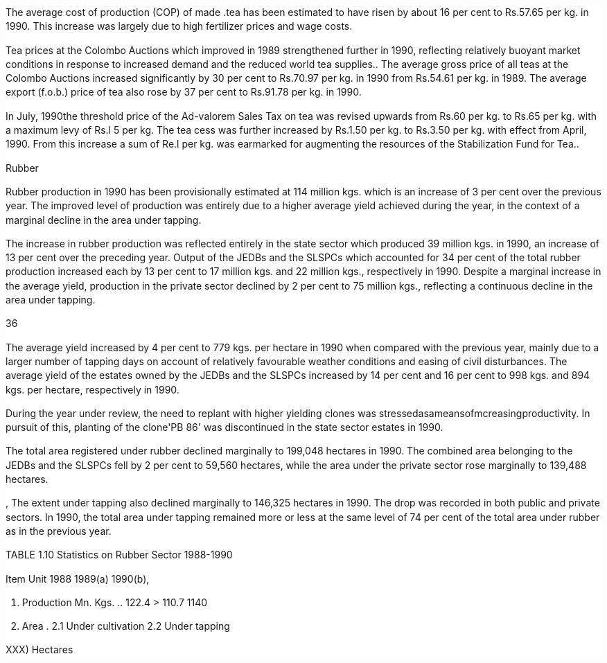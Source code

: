 The average cost of production (COP) of made .tea has been estimated to have risen by about 16 per cent to Rs.57.65 per kg. in 1990. This increase was largely due to high fertilizer prices and wage costs.

Tea prices at the Colombo Auctions which improved in 1989 strengthened further in 1990, reflecting relatively buoyant market conditions in response to increased demand and the reduced world tea supplies.. The average gross price of all teas at the Colombo Auctions increased significantly by 30 per cent to Rs.70.97 per kg. in 1990 from Rs.54.61 per kg. in 1989. The average export (f.o.b.) price of tea also rose by 37 per cent to Rs.91.78 per kg. in 1990.

In July, 1990the threshold price of the Ad-valorem Sales Tax on tea was revised upwards from Rs.60 per kg. to Rs.65 per kg. with a maximum levy of Rs.l 5 per kg. The tea cess was further increased by Rs.1.50 per kg. to Rs.3.50 per kg. with effect from April, 1990. From this increase a sum of Re.l per kg. was earmarked for augmenting the resources of the Stabilization Fund for Tea..

Rubber

Rubber production in 1990 has been provisionally estimated at 114 million kgs. which is an increase of 3 per cent over the previous year. The improved level of production was entirely due to a higher average yield achieved during the year, in the context of a marginal decline in the area under tapping.

The increase in rubber production was reflected entirely in the state sector which produced 39 million kgs. in 1990, an increase of 13 per cent over the preceding year. Output of the JEDBs and the SLSPCs which accounted for 34 per cent of the total rubber production increased each by 13 per cent to 17 million kgs. and 22 million kgs., respectively in 1990. Despite a marginal increase in the average yield, production in the private sector declined by 2 per cent to 75 million kgs., reflecting a continuous decline in the area under tapping.

36

The average yield increased by 4 per cent to 779 kgs. per hectare in 1990 when compared with the previous year, mainly due to a larger number of tapping days on account of relatively favourable weather conditions and easing of civil disturbances. The average yield of the estates owned by the JEDBs and the SLSPCs increased by 14 per cent and 16 per cent to 998 kgs. and 894 kgs. per hectare, respectively in 1990.

During the year under review, the need to replant with higher yielding clones was stressedasameansofmcreasingproductivity. In pursuit of this, planting of the clone'PB 86' was discontinued in the state sector estates in 1990.

The total area registered under rubber declined marginally to 199,048 hectares in 1990. The combined area belonging to the JEDBs and the SLSPCs fell by 2 per cent to 59,560 hectares, while the area under the private sector rose marginally to 139,488 hectares.

, The extent under tapping also declined marginally to 146,325 hectares in 1990. The drop was recorded in both public and private sectors. In 1990, the total area under tapping remained more or less at the same level of 74 per cent of the total area under rubber as in the previous year.

TABLE 1.10 Statistics on Rubber Sector 1988-1990

Item Unit 1988 1989(a) 1990(b),

1. Production Mn. Kgs. .. 122.4 > 110.7 1140

2. Area . 2.1 Under cultivation 2.2 Under tapping

XXX) Hectares
